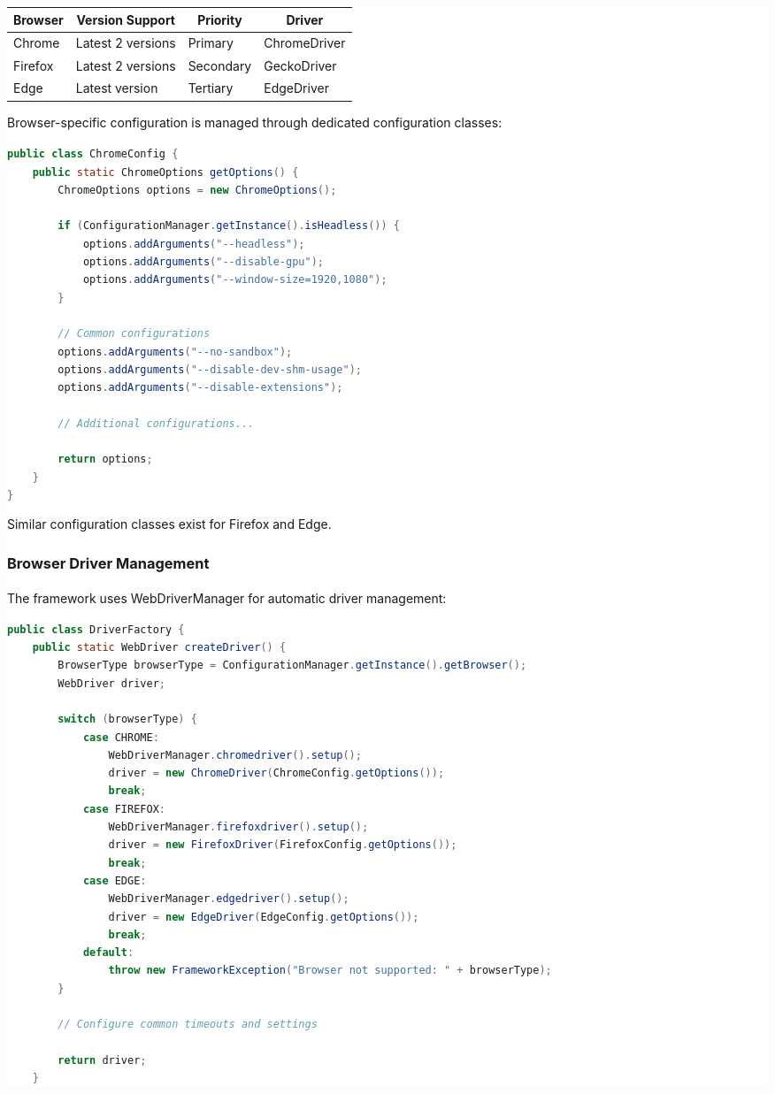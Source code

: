 | Browser | Version Support | Priority | Driver |
|---------|-----------------|----------|--------|
| Chrome | Latest 2 versions | Primary | ChromeDriver |
| Firefox | Latest 2 versions | Secondary | GeckoDriver |
| Edge | Latest version | Tertiary | EdgeDriver |

Browser-specific configuration is managed through dedicated configuration classes:

```java
public class ChromeConfig {
    public static ChromeOptions getOptions() {
        ChromeOptions options = new ChromeOptions();
        
        if (ConfigurationManager.getInstance().isHeadless()) {
            options.addArguments("--headless");
            options.addArguments("--disable-gpu");
            options.addArguments("--window-size=1920,1080");
        }
        
        // Common configurations
        options.addArguments("--no-sandbox");
        options.addArguments("--disable-dev-shm-usage");
        options.addArguments("--disable-extensions");
        
        // Additional configurations...
        
        return options;
    }
}
```

Similar configuration classes exist for Firefox and Edge.

### Browser Driver Management

The framework uses WebDriverManager for automatic driver management:

```java
public class DriverFactory {
    public static WebDriver createDriver() {
        BrowserType browserType = ConfigurationManager.getInstance().getBrowser();
        WebDriver driver;
        
        switch (browserType) {
            case CHROME:
                WebDriverManager.chromedriver().setup();
                driver = new ChromeDriver(ChromeConfig.getOptions());
                break;
            case FIREFOX:
                WebDriverManager.firefoxdriver().setup();
                driver = new FirefoxDriver(FirefoxConfig.getOptions());
                break;
            case EDGE:
                WebDriverManager.edgedriver().setup();
                driver = new EdgeDriver(EdgeConfig.getOptions());
                break;
            default:
                throw new FrameworkException("Browser not supported: " + browserType);
        }
        
        // Configure common timeouts and settings
        
        return driver;
    }
```